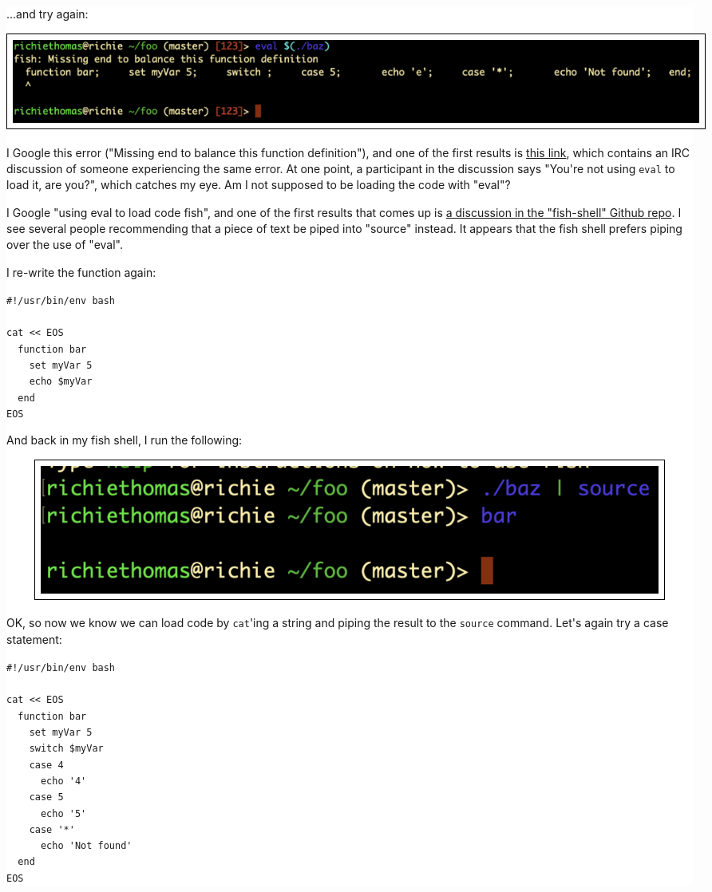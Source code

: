 ...and try again:

<p style="text-align: center">
  <img src="/assets/images/screenshot-13mar2023-831am.png" width="100%" style="border: 1px solid black; padding: 0.5em">
</p>

I Google this error ("Missing end to balance this function definition"), and one of the first results is [this link](https://archive.ph/R1eVq), which contains an IRC discussion of someone experiencing the same error.  At one point, a participant in the discussion says "You're not using `eval` to load it, are you?", which catches my eye.  Am I not supposed to be loading the code with "eval"?

I Google "using eval to load code fish", and one of the first results that comes up is [a discussion in the "fish-shell" Github repo](https://github.com/fish-shell/fish-shell/issues/3993).  I see several people recommending that a piece of text be piped into "source" instead.  It appears that the fish shell prefers piping over the use of "eval".

I re-write the function again:

```
#!/usr/bin/env bash

cat << EOS
  function bar
    set myVar 5
    echo $myVar
  end
EOS
```

And back in my fish shell, I run the following:

<p style="text-align: center">
  <img src="/assets/images/screenshot-13mar2023-838am.png" width="90%" style="border: 1px solid black; padding: 0.5em">
</p>

OK, so now we know we can load code by `cat`'ing a string and piping the result to the `source` command.  Let's again try a case statement:

```
#!/usr/bin/env bash

cat << EOS
  function bar
    set myVar 5
    switch $myVar
    case 4
      echo '4'
    case 5
      echo '5'
    case '*'
      echo 'Not found'
  end
EOS
```